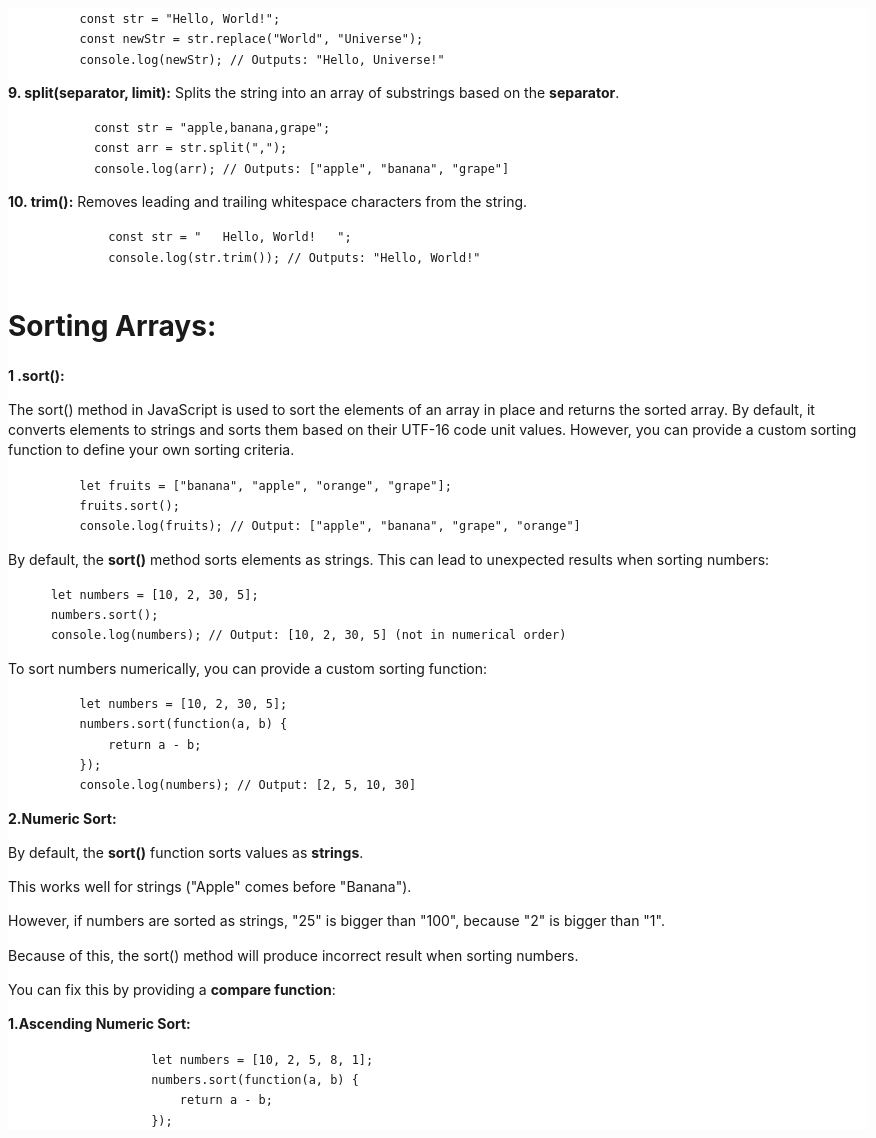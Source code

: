               const str = "Hello, World!";
              const newStr = str.replace("World", "Universe");
              console.log(newStr); // Outputs: "Hello, Universe!"

**9. split(separator, limit):** Splits the string into an array of substrings based on the **separator**. 


                const str = "apple,banana,grape";
                const arr = str.split(",");
                console.log(arr); // Outputs: ["apple", "banana", "grape"]

**10. trim():** Removes leading and trailing whitespace characters from the string.

                  const str = "   Hello, World!   ";
                  console.log(str.trim()); // Outputs: "Hello, World!"

# Sorting Arrays:
**1 .sort():**

The sort() method in JavaScript is used to sort the elements of an array in place and returns the sorted array. By default, it converts elements to strings and sorts them based on their UTF-16 code unit values. However, you can provide a custom sorting function to define your own sorting criteria.

              let fruits = ["banana", "apple", "orange", "grape"];
              fruits.sort();
              console.log(fruits); // Output: ["apple", "banana", "grape", "orange"]

By default, the **sort()** method sorts elements as strings. This can lead to unexpected results when sorting numbers:

          let numbers = [10, 2, 30, 5];
          numbers.sort();
          console.log(numbers); // Output: [10, 2, 30, 5] (not in numerical order)
          
To sort numbers numerically, you can provide a custom sorting function: 

              let numbers = [10, 2, 30, 5];
              numbers.sort(function(a, b) {
                  return a - b;
              });
              console.log(numbers); // Output: [2, 5, 10, 30]
**2.Numeric Sort:**

By default, the **sort()** function sorts values as **strings**.

This works well for strings ("Apple" comes before "Banana").

However, if numbers are sorted as strings, "25" is bigger than "100", because "2" is bigger than "1".

Because of this, the sort() method will produce incorrect result when sorting numbers.

You can fix this by providing a **compare function**:

**1.Ascending Numeric Sort:**

                        let numbers = [10, 2, 5, 8, 1];
                        numbers.sort(function(a, b) {
                            return a - b;
                        });
                        